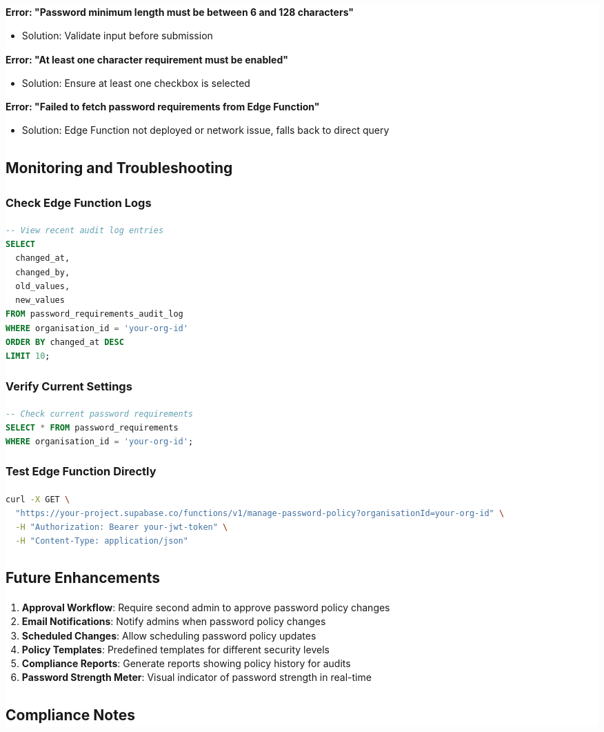 **Error: "Password minimum length must be between 6 and 128 characters"**
- Solution: Validate input before submission

**Error: "At least one character requirement must be enabled"**
- Solution: Ensure at least one checkbox is selected

**Error: "Failed to fetch password requirements from Edge Function"**
- Solution: Edge Function not deployed or network issue, falls back to direct query

## Monitoring and Troubleshooting

### Check Edge Function Logs
```sql
-- View recent audit log entries
SELECT
  changed_at,
  changed_by,
  old_values,
  new_values
FROM password_requirements_audit_log
WHERE organisation_id = 'your-org-id'
ORDER BY changed_at DESC
LIMIT 10;
```

### Verify Current Settings
```sql
-- Check current password requirements
SELECT * FROM password_requirements
WHERE organisation_id = 'your-org-id';
```

### Test Edge Function Directly
```bash
curl -X GET \
  "https://your-project.supabase.co/functions/v1/manage-password-policy?organisationId=your-org-id" \
  -H "Authorization: Bearer your-jwt-token" \
  -H "Content-Type: application/json"
```

## Future Enhancements

1. **Approval Workflow**: Require second admin to approve password policy changes
2. **Email Notifications**: Notify admins when password policy changes
3. **Scheduled Changes**: Allow scheduling password policy updates
4. **Policy Templates**: Predefined templates for different security levels
5. **Compliance Reports**: Generate reports showing policy history for audits
6. **Password Strength Meter**: Visual indicator of password strength in real-time

## Compliance Notes
